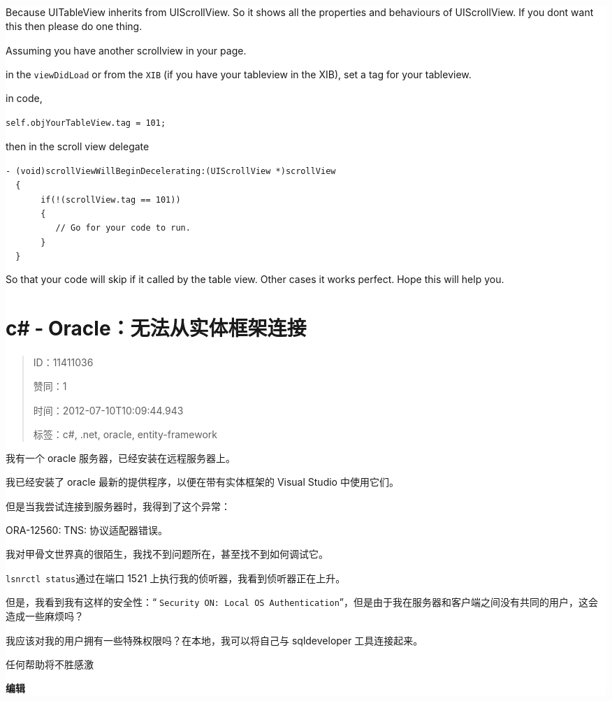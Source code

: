 Because UITableView inherits from UIScrollView. So it shows all the properties and behaviours of UIScrollView. If you dont want this then please do one thing.

Assuming you have another scrollview in your page.

in the `viewDidLoad` or from the `XIB` (if you have your tableview in the XIB), set a tag for your tableview.

in code,

```
self.objYourTableView.tag = 101; 
```

then in the scroll view delegate

```
- (void)scrollViewWillBeginDecelerating:(UIScrollView *)scrollView
  {
       if(!(scrollView.tag == 101))
       {
          // Go for your code to run.
       }
  } 
```

So that your code will skip if it called by the table view. Other cases it works perfect. Hope this will help you.

# c# - Oracle：无法从实体框架连接

> ID：11411036
> 
> 赞同：1
> 
> 时间：2012-07-10T10:09:44.943
> 
> 标签：c#, .net, oracle, entity-framework

我有一个 oracle 服务器，已经安装在远程服务器上。

我已经安装了 oracle 最新的提供程序，以便在带有实体框架的 Visual Studio 中使用它们。

但是当我尝试连接到服务器时，我得到了这个异常：

ORA-12560: TNS: 协议适配器错误。

我对甲骨文世界真的很陌生，我找不到问题所在，甚至找不到如何调试它。

`lsnrctl status`通过在端口 1521 上执行我的侦听器，我看到侦听器正在上升。

但是，我看到我有这样的安全性：“ `Security ON: Local OS Authentication`”，但是由于我在服务器和客户端之间没有共同的用户，这会造成一些麻烦吗？

我应该对我的用户拥有一些特殊权限吗？在本地，我可以将自己与 sqldeveloper 工具连接起来。

任何帮助将不胜感激

**编辑**
